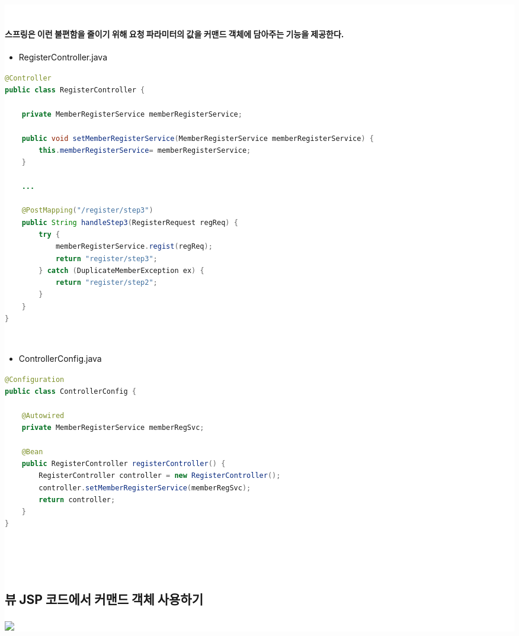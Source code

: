<br>

#### 스프링은 이런 불편함을 줄이기 위해 요청 파라미터의 값을 커맨드 객체에 담아주는 기능을 제공한다.

* RegisterController.java
```java
@Controller
public class RegisterController {
    
    private MemberRegisterService memberRegisterService;

    public void setMemberRegisterService(MemberRegisterService memberRegisterService) {
        this.memberRegisterService= memberRegisterService;
    }
    
   	...
    
    @PostMapping("/register/step3")
    public String handleStep3(RegisterRequest regReq) {
        try {
            memberRegisterService.regist(regReq);
            return "register/step3";
        } catch (DuplicateMemberException ex) {
            return "register/step2";
        }
    }
}
```

<Br>

* ControllerConfig.java
```java
@Configuration
public class ControllerConfig {

    @Autowired
    private MemberRegisterService memberRegSvc;

    @Bean
    public RegisterController registerController() {
        RegisterController controller = new RegisterController();
        controller.setMemberRegisterService(memberRegSvc);
        return controller;
    }
}
```

<br><BR><Br>

## 뷰 JSP 코드에서 커맨드 객체 사용하기

<img src="https://media.vlpt.us/images/injoon2019/post/927df21d-6cf7-4403-a0ef-81294dd1dfcb/image.png" width="500" align="center"/>
